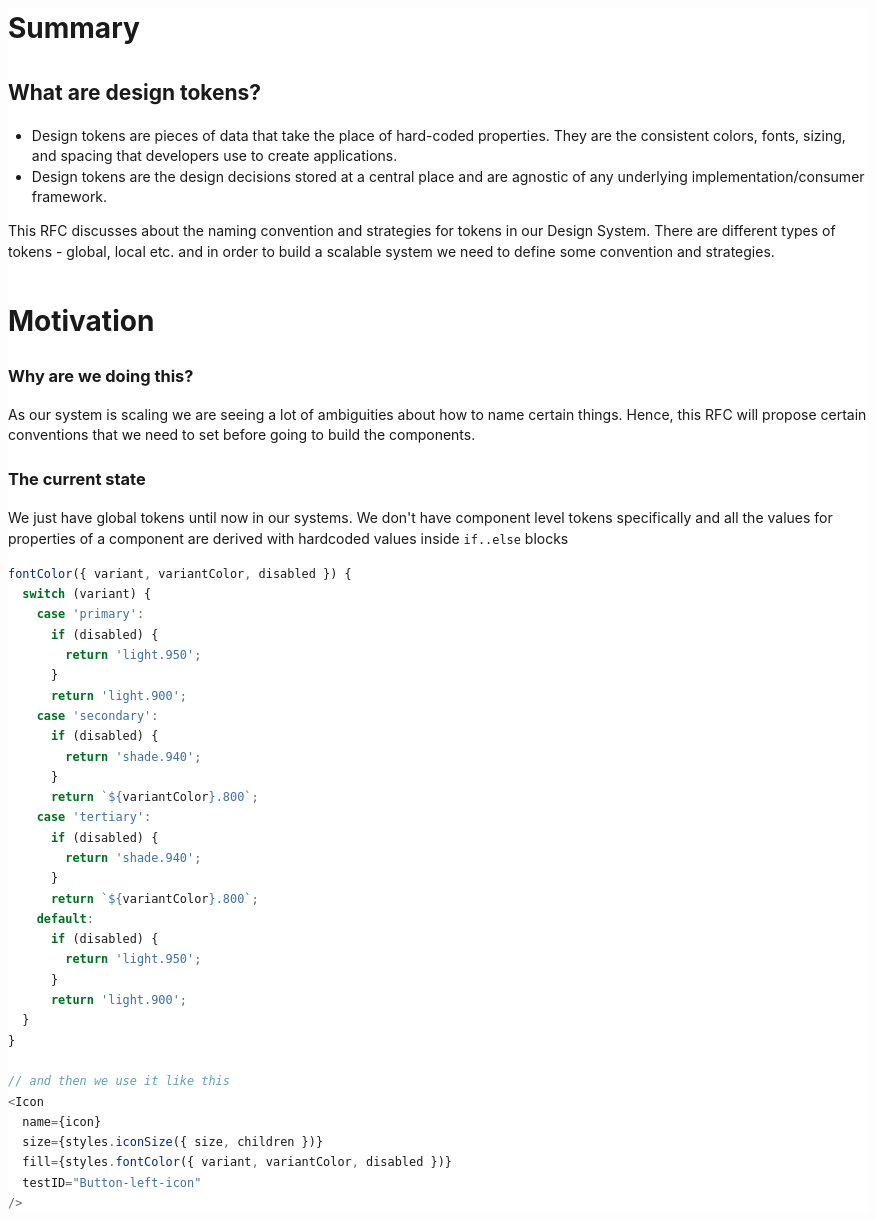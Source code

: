 # Summary
## What are design tokens?
* Design tokens are pieces of data that take the place of hard-coded properties. They are the consistent colors, fonts, sizing, and spacing that developers use to create applications. 
* Design tokens are the design decisions stored at a central place and are agnostic of any underlying implementation/consumer framework.

This RFC discusses about the naming convention and strategies for tokens in our Design System. There are different types of tokens - global, local etc. and in order to build a scalable system we need to define some convention and strategies.

# Motivation
### Why are we doing this?
As our system is scaling we are seeing a lot of ambiguities about how to name certain things. Hence, this RFC will propose certain conventions that we need to set before going to build the components.

### The current state
We just have global tokens until now in our systems. We don't have component level tokens specifically and all the values for properties of a component are derived with hardcoded values inside `if..else` blocks
```js
fontColor({ variant, variantColor, disabled }) {
  switch (variant) {
    case 'primary':
      if (disabled) {
        return 'light.950';
      }
      return 'light.900';
    case 'secondary':
      if (disabled) {
        return 'shade.940';
      }
      return `${variantColor}.800`;
    case 'tertiary':
      if (disabled) {
        return 'shade.940';
      }
      return `${variantColor}.800`;
    default:
      if (disabled) {
        return 'light.950';
      }
      return 'light.900';
  }
}

// and then we use it like this
<Icon
  name={icon}
  size={styles.iconSize({ size, children })}
  fill={styles.fontColor({ variant, variantColor, disabled })}
  testID="Button-left-icon"
/>
```
